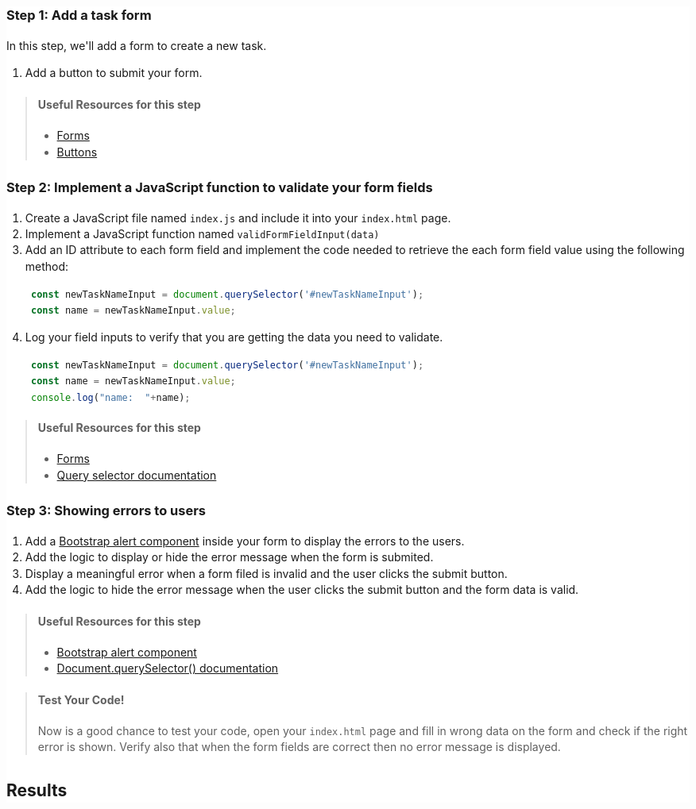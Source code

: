 ### Step 1: Add a task form

In this step, we'll add a form to create a new task.

1. Add a button to submit your form.

> #### Useful Resources for this step
> - [Forms](https://getbootstrap.com/docs/4.5/components/forms/)
> - [Buttons](https://getbootstrap.com/docs/4.5/components/buttons/) 

### Step 2: Implement a JavaScript function to validate your form fields

1. Create a JavaScript file named `index.js` and include it into your `index.html` page.
2. Implement a JavaScript function named `validFormFieldInput(data)`
3. Add an ID attribute to each form field and implement the code needed to retrieve the each form field value using the following method:
      ```javascript
       const newTaskNameInput = document.querySelector('#newTaskNameInput');
       const name = newTaskNameInput.value;
      ```
4. Log your field inputs to verify that you are getting the data you need to validate.
      ```javascript
       const newTaskNameInput = document.querySelector('#newTaskNameInput');
       const name = newTaskNameInput.value;
       console.log("name:  "+name);
      ```
> #### Useful Resources for this step
> - [Forms](https://getbootstrap.com/docs/4.5/components/forms/)
> - [Query selector documentation](https://developer.mozilla.org/en-US/docs/Web/API/Document/querySelector)


### Step 3: Showing errors to users

1. Add a [Bootstrap alert component](https://getbootstrap.com/docs/4.5/components/alerts/) inside your form to display the errors to the users.
2. Add the logic to display or hide the error message when the form is submited.
3. Display a meaningful error when a form filed is invalid and the user clicks the submit button.
4. Add the logic to hide the error message when the user clicks the submit button and the form data is valid.
    
> #### Useful Resources for this step
> - [Bootstrap alert component](https://getbootstrap.com/docs/4.5/components/alerts/)
> - [Document.querySelector() documentation](https://www.w3schools.com/howto/howto_js_toggle_hide_show.asp)


> #### Test Your Code!
> Now is a good chance to test your code, open your `index.html` page and fill in wrong data on the form and check if the right error is shown.
> Verify also that when the form fields are correct then no error message is displayed.

## Results
